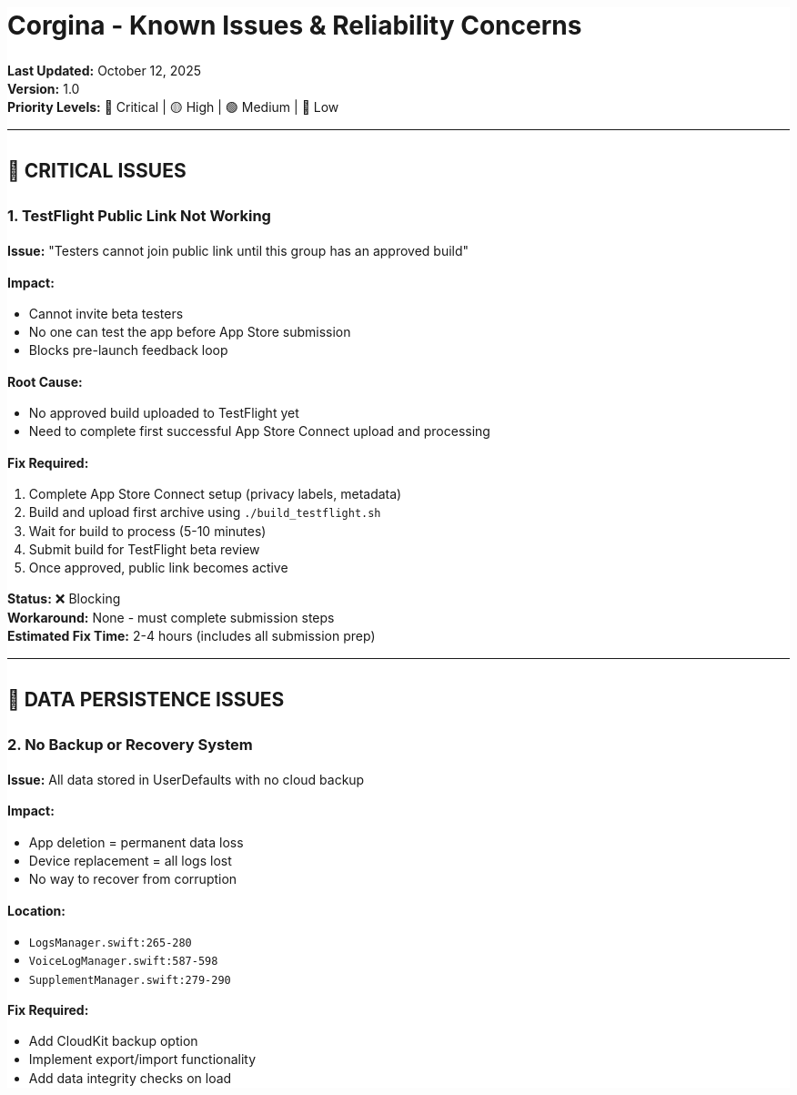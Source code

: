 # Corgina - Known Issues & Reliability Concerns

**Last Updated:** October 12, 2025  
**Version:** 1.0  
**Priority Levels:** 🔴 Critical | 🟡 High | 🟢 Medium | 🔵 Low

---

## 🔴 CRITICAL ISSUES

### 1. TestFlight Public Link Not Working
**Issue:** "Testers cannot join public link until this group has an approved build"

**Impact:** 
- Cannot invite beta testers
- No one can test the app before App Store submission
- Blocks pre-launch feedback loop

**Root Cause:**
- No approved build uploaded to TestFlight yet
- Need to complete first successful App Store Connect upload and processing

**Fix Required:**
1. Complete App Store Connect setup (privacy labels, metadata)
2. Build and upload first archive using `./build_testflight.sh`
3. Wait for build to process (5-10 minutes)
4. Submit build for TestFlight beta review
5. Once approved, public link becomes active

**Status:** ❌ Blocking  
**Workaround:** None - must complete submission steps  
**Estimated Fix Time:** 2-4 hours (includes all submission prep)

---

## 🔴 DATA PERSISTENCE ISSUES

### 2. No Backup or Recovery System
**Issue:** All data stored in UserDefaults with no cloud backup

**Impact:**
- App deletion = permanent data loss
- Device replacement = all logs lost
- No way to recover from corruption

**Location:** 
- `LogsManager.swift:265-280`
- `VoiceLogManager.swift:587-598`
- `SupplementManager.swift:279-290`

**Fix Required:**
- Add CloudKit backup option
- Implement export/import functionality
- Add data integrity checks on load
